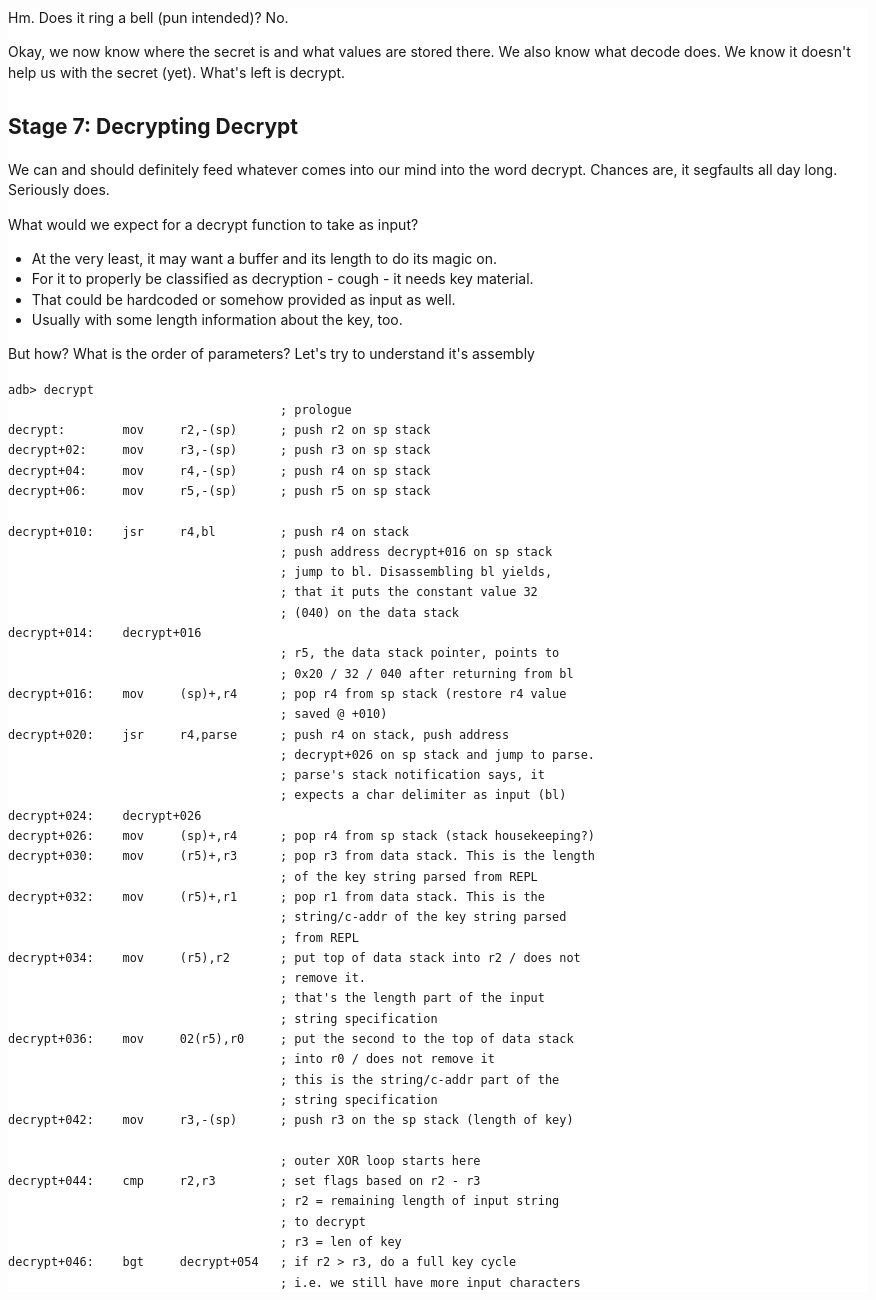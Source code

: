 Hm. Does it ring a bell (pun intended)? No.

Okay, we now know where the secret is and what values are stored there. We also know what decode does. We know it doesn't help us with the secret (yet).
What's left is decrypt.

## Stage 7: Decrypting Decrypt

We can and should definitely feed whatever comes into our mind into the word decrypt. Chances are, it segfaults all day long. Seriously does.

What would we expect for a decrypt function to take as input?

- At the very least, it may want a buffer and its length to do its magic on.
- For it to properly be classified as decryption - cough - it needs key material.
- That could be hardcoded or somehow provided as input as well.
- Usually with some length information about the key, too.

But how? What is the order of parameters? Let's try to understand it's assembly

```txt
adb> decrypt
                                      ; prologue
decrypt:        mov     r2,-(sp)      ; push r2 on sp stack
decrypt+02:     mov     r3,-(sp)      ; push r3 on sp stack
decrypt+04:     mov     r4,-(sp)      ; push r4 on sp stack
decrypt+06:     mov     r5,-(sp)      ; push r5 on sp stack

decrypt+010:    jsr     r4,bl         ; push r4 on stack
                                      ; push address decrypt+016 on sp stack
                                      ; jump to bl. Disassembling bl yields,
                                      ; that it puts the constant value 32
                                      ; (040) on the data stack
decrypt+014:    decrypt+016
                                      ; r5, the data stack pointer, points to
                                      ; 0x20 / 32 / 040 after returning from bl
decrypt+016:    mov     (sp)+,r4      ; pop r4 from sp stack (restore r4 value
                                      ; saved @ +010)
decrypt+020:    jsr     r4,parse      ; push r4 on stack, push address
                                      ; decrypt+026 on sp stack and jump to parse.
                                      ; parse's stack notification says, it
                                      ; expects a char delimiter as input (bl)
decrypt+024:    decrypt+026
decrypt+026:    mov     (sp)+,r4      ; pop r4 from sp stack (stack housekeeping?)
decrypt+030:    mov     (r5)+,r3      ; pop r3 from data stack. This is the length
                                      ; of the key string parsed from REPL
decrypt+032:    mov     (r5)+,r1      ; pop r1 from data stack. This is the
                                      ; string/c-addr of the key string parsed
                                      ; from REPL
decrypt+034:    mov     (r5),r2       ; put top of data stack into r2 / does not
                                      ; remove it.
                                      ; that's the length part of the input
                                      ; string specification
decrypt+036:    mov     02(r5),r0     ; put the second to the top of data stack
                                      ; into r0 / does not remove it
                                      ; this is the string/c-addr part of the
                                      ; string specification
decrypt+042:    mov     r3,-(sp)      ; push r3 on the sp stack (length of key)

                                      ; outer XOR loop starts here
decrypt+044:    cmp     r2,r3         ; set flags based on r2 - r3
                                      ; r2 = remaining length of input string
                                      ; to decrypt
                                      ; r3 = len of key
decrypt+046:    bgt     decrypt+054   ; if r2 > r3, do a full key cycle
                                      ; i.e. we still have more input characters
```